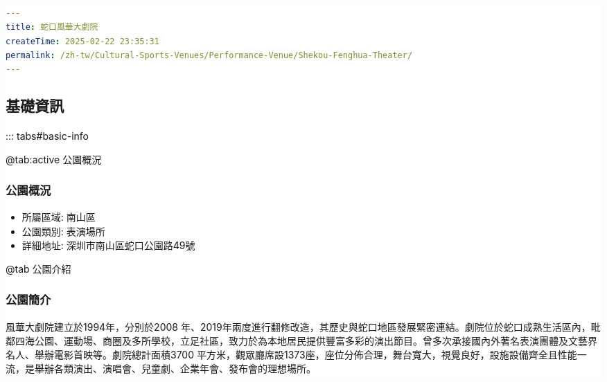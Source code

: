 ```yaml
---
title: 蛇口風華大劇院
createTime: 2025-02-22 23:35:31
permalink: /zh-tw/Cultural-Sports-Venues/Performance-Venue/Shekou-Fenghua-Theater/
---
```



<script setup>
import ImageSwiper from '/.vuepress/theme/components/ImageSwiper.vue'
// 轮播图数据
const swiperItems = [
    {
                link: 'https://www.sz.gov.cn/img/4/4223/4223078/11668510.png',
                title: '蛇口風華大劇院',
                description: '風華大劇院建立於1994年，分別於2008 年、2019年兩度進行翻修改造，其歷史與蛇口地區發展緊密連結。劇院位於蛇口成熟生活區內，毗鄰四海公園、運動場、商圈及多所學校，立足社區，致力於為本地居民提供...',
                author: '市文化廣電旅遊體育局',
                date: '2025/02/23'
                },
  {
                link: 'https://www.sz.gov.cn/img/4/4223/4223078/11668510.png',
                title: '蛇口風華大劇院',
                description: '風華大劇院建立於1994年，分別於2008 年、2019年兩度進行翻修改造，其歷史與蛇口地區發展緊密連結。劇院位於蛇口成熟生活區內，毗鄰四海公園、運動場、商圈及多所學校，立足社區，致力於為本地居民提供...',
                author: '市文化廣電旅遊體育局',
                date: '2025/02/23'
                }
]
// 配置项
const swiperConfig = {
  height: 500,
  showInfo: true
}
</script>

<ImageSwiper :items="swiperItems" :config="swiperConfig" />



## 基礎資訊

::: tabs#basic-info

@tab:active 公園概況
### 公園概況
- 所屬區域: 南山區
- 公園類別: 表演場所
- 詳細地址: 深圳市南山區蛇口公園路49號

@tab 公園介紹
### 公園簡介
風華大劇院建立於1994年，分別於2008 年、2019年兩度進行翻修改造，其歷史與蛇口地區發展緊密連結。劇院位於蛇口成熟生活區內，毗鄰四海公園、運動場、商圈及多所學校，立足社區，致力於為本地居民提供豐富多彩的演出節目。曾多次承接國內外著名表演團體及文藝界名人、舉辦電影首映等。劇院總計面積3700 平方米，觀眾廳席設1373座，座位分佈合理，舞台寬大，視覺良好，設施設備齊全且性能一流，是舉辦各類演出、演唱會、兒童劇、企業年會、發布會的理想場所。

